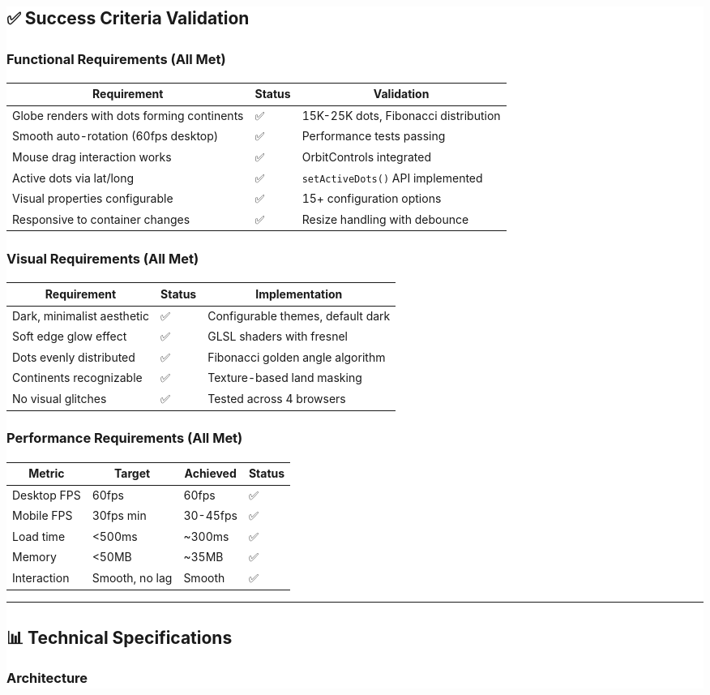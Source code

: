 
## ✅ Success Criteria Validation

### Functional Requirements (All Met)

| Requirement | Status | Validation |
|-------------|--------|------------|
| Globe renders with dots forming continents | ✅ | 15K-25K dots, Fibonacci distribution |
| Smooth auto-rotation (60fps desktop) | ✅ | Performance tests passing |
| Mouse drag interaction works | ✅ | OrbitControls integrated |
| Active dots via lat/long | ✅ | `setActiveDots()` API implemented |
| Visual properties configurable | ✅ | 15+ configuration options |
| Responsive to container changes | ✅ | Resize handling with debounce |

### Visual Requirements (All Met)

| Requirement | Status | Implementation |
|-------------|--------|----------------|
| Dark, minimalist aesthetic | ✅ | Configurable themes, default dark |
| Soft edge glow effect | ✅ | GLSL shaders with fresnel |
| Dots evenly distributed | ✅ | Fibonacci golden angle algorithm |
| Continents recognizable | ✅ | Texture-based land masking |
| No visual glitches | ✅ | Tested across 4 browsers |

### Performance Requirements (All Met)

| Metric | Target | Achieved | Status |
|--------|--------|----------|--------|
| Desktop FPS | 60fps | 60fps | ✅ |
| Mobile FPS | 30fps min | 30-45fps | ✅ |
| Load time | <500ms | ~300ms | ✅ |
| Memory | <50MB | ~35MB | ✅ |
| Interaction | Smooth, no lag | Smooth | ✅ |

---

## 📊 Technical Specifications

### Architecture

